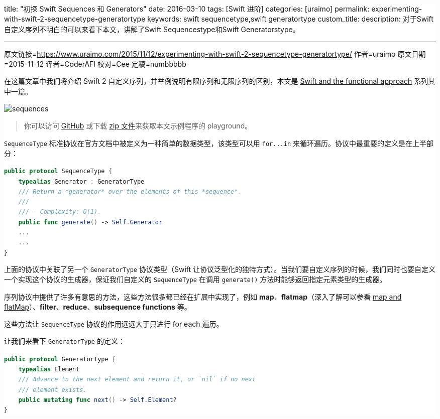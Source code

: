title: "初探 Swift Sequences 和 Generators"
date: 2016-03-10
tags: [Swift 进阶]
categories: [uraimo]
permalink: experimenting-with-swift-2-sequencetype-generatortype
keywords: swift sequencetype,swift generatortype
custom_title: 
description: 对于Swift自定义序列不明白的可以来看下本文，讲解了Swift Sequencestype和Swift Generatorstype。

---
原文链接=https://www.uraimo.com/2015/11/12/experimenting-with-swift-2-sequencetype-generatortype/
作者=uraimo
原文日期=2015-11-12
译者=CoderAFI
校对=Cee
定稿=numbbbbb



在这篇文章中我们将介绍 Swift 2 自定义序列，并举例说明有限序列和无限序列的区别，本文是 [Swift and the functional approach](https://www.uraimo.com/category/functional/) 系列其中一篇。

![sequences](/img/articles/experimenting-with-swift-2-sequencetype-generatortype/sequences.png1457572217.60734)

> 你可以访问 [GitHub](https://github.com/uraimo/Swift-Playgrounds/) 或下载 [zip 文件](https://github.com/uraimo/Swift-Playgrounds/raw/master/archives/2015-11-12-SequenceTypeGeneratorTypePlayground.playground.zip)来获取本文示例程序的 playground。



`SequenceType` 标准协议在官方文档中被定义为一种简单的数据类型，该类型可以用 `for...in` 来循环遍历。协议中最重要的定义是在上半部分：

```swift
public protocol SequenceType {
    typealias Generator : GeneratorType
	/// Return a *generator* over the elements of this *sequence*.
    ///
    /// - Complexity: O(1).
	public func generate() -> Self.Generator
	...
	...
}
```

上面的协议中关联了另一个 `GeneratorType` 协议类型（Swift 让协议泛型化的独特方式）。当我们要自定义序列的时候，我们同时也要自定义一个实现这个协议的生成器，保证我们自定义的 `SequenceType` 在调用 `generate()` 方法时能够返回指定元素类型的生成器。

序列协议中提供了许多有意思的方法，这些方法很多都已经在扩展中实现了，例如 **map**、**flatmap**（深入了解可以参看 [map and flatMap](http://www.uraimo.com/2015/10/08/Swift2-map-flatmap-demystified/)）、**filter**、**reduce**、**subsequence functions** 等。

这些方法让 `SequenceType` 协议的作用远远大于只进行 for each 遍历。

让我们来看下 `GeneratorType` 的定义：

```swift
public protocol GeneratorType {
    typealias Element
    /// Advance to the next element and return it, or `nil` if no next
    /// element exists.
    public mutating func next() -> Self.Element?
}
```
